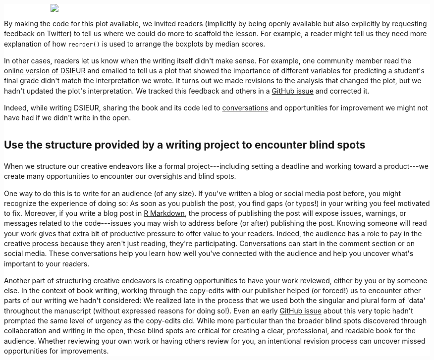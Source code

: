 <img src="/blog/2020-10-05-ds-in-edu/index_files/figure-html/plot-1.png" width="672" style="display: block; margin: auto;" />

By making the code for this plot
[available](https://github.com/data-edu/rstudio_edu_post), we invited
readers (implicitly by being openly available but also explicitly by
requesting feedback on Twitter) to tell us where we could do more to
scaffold the lesson. For example, a reader might tell us they need more
explanation of how `reorder()` is used to arrange the boxplots by median
scores.

In other cases, readers let us know when the writing itself didn't make
sense. For example, one community member read the [online version of
DSIEUR](https://datascienceineducation.com) and emailed to tell us a
plot that showed the importance of different variables for predicting a
student's final grade didn't match the interpretation we wrote. It turns
out we made revisions to the analysis that changed the plot, but we
hadn't updated the plot's interpretation. We tracked this feedback and
others in a [GitHub
issue](https://github.com/data-edu/data-science-in-education/issues/525)
and corrected it.

Indeed, while writing DSIEUR, sharing the book and its code led to
[conversations](https://twitter.com/rrherr/status/1254208054008205314)
and opportunities for improvement we might not have had if we didn't
write in the open.

## Use the structure provided by a writing project to encounter blind spots

When we structure our creative endeavors like a formal
project---including setting a deadline and working toward a product---we
create many opportunities to encounter our oversights and blind spots.

One way to do this is to write for an audience (of any size). If you've
written a blog or social media post before, you might recognize the
experience of doing so: As soon as you publish the post, you find gaps
(or typos!) in your writing you feel motivated to fix. Moreover, if you
write a blog post in [R Markdown](https://rmarkdown.rstudio.com), the
process of publishing the post will expose issues, warnings, or messages
related to the code---issues you may wish to address before (or after)
publishing the post. Knowing someone will read your work gives that
extra bit of productive pressure to offer value to your readers. Indeed,
the audience has a role to pay in the creative process because they
aren't just reading, they're participating. Conversations can start in
the comment section or on social media. These conversations help you
learn how well you've connected with the audience and help you uncover
what's important to your readers.

Another part of structuring creative endeavors is creating opportunities
to have your work reviewed, either by you or by someone else. In the
context of book writing, working through the copy-edits with our
publisher helped (or forced!) us to encounter other parts of our writing
we hadn't considered: We realized late in the process that we used both
the singular and plural form of 'data' throughout the manuscript
(without expressed reasons for doing so!). Even an early [GitHub
issue](https://github.com/data-edu/data-science-in-education/issues/20)
about this very topic hadn't prompted the same level of urgency as the
copy-edits did. While more particular than the broader blind spots
discovered through collaboration and writing in the open, these blind
spots are critical for creating a clear, professional, and readable book
for the audience. Whether reviewing your own work or having others
review for you, an intentional revision process can uncover missed
opportunities for improvements.

